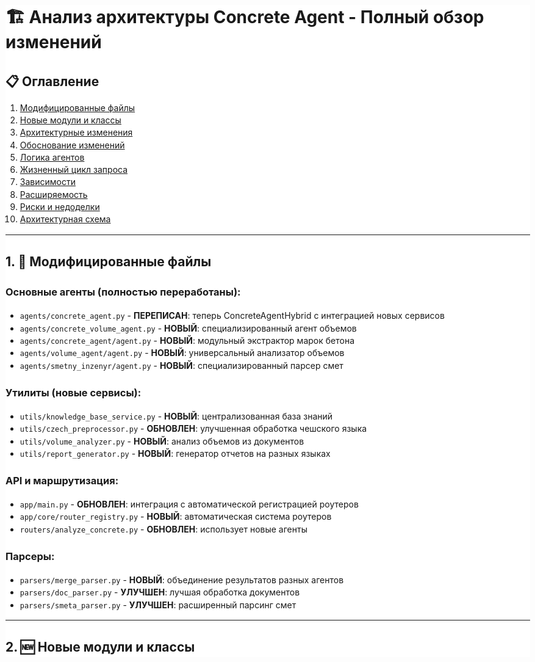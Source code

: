 # 🏗️ Анализ архитектуры Concrete Agent - Полный обзор изменений

## 📋 Оглавление
1. [Модифицированные файлы](#модифицированные-файлы)
2. [Новые модули и классы](#новые-модули-и-классы)
3. [Архитектурные изменения](#архитектурные-изменения)
4. [Обоснование изменений](#обоснование-изменений)
5. [Логика агентов](#логика-агентов)
6. [Жизненный цикл запроса](#жизненный-цикл-запроса)
7. [Зависимости](#зависимости)
8. [Расширяемость](#расширяемость)
9. [Риски и недоделки](#риски-и-недоделки)
10. [Архитектурная схема](#архитектурная-схема)

---

## 1. 📁 Модифицированные файлы

### Основные агенты (полностью переработаны):
- `agents/concrete_agent.py` - **ПЕРЕПИСАН**: теперь ConcreteAgentHybrid с интеграцией новых сервисов
- `agents/concrete_volume_agent.py` - **НОВЫЙ**: специализированный агент объемов
- `agents/concrete_agent/agent.py` - **НОВЫЙ**: модульный экстрактор марок бетона
- `agents/volume_agent/agent.py` - **НОВЫЙ**: универсальный анализатор объемов
- `agents/smetny_inzenyr/agent.py` - **НОВЫЙ**: специализированный парсер смет

### Утилиты (новые сервисы):
- `utils/knowledge_base_service.py` - **НОВЫЙ**: централизованная база знаний
- `utils/czech_preprocessor.py` - **ОБНОВЛЕН**: улучшенная обработка чешского языка
- `utils/volume_analyzer.py` - **НОВЫЙ**: анализ объемов из документов
- `utils/report_generator.py` - **НОВЫЙ**: генератор отчетов на разных языках

### API и маршрутизация:
- `app/main.py` - **ОБНОВЛЕН**: интеграция с автоматической регистрацией роутеров
- `app/core/router_registry.py` - **НОВЫЙ**: автоматическая система роутеров
- `routers/analyze_concrete.py` - **ОБНОВЛЕН**: использует новые агенты

### Парсеры:
- `parsers/merge_parser.py` - **НОВЫЙ**: объединение результатов разных агентов
- `parsers/doc_parser.py` - **УЛУЧШЕН**: лучшая обработка документов
- `parsers/smeta_parser.py` - **УЛУЧШЕН**: расширенный парсинг смет

---

## 2. 🆕 Новые модули и классы
